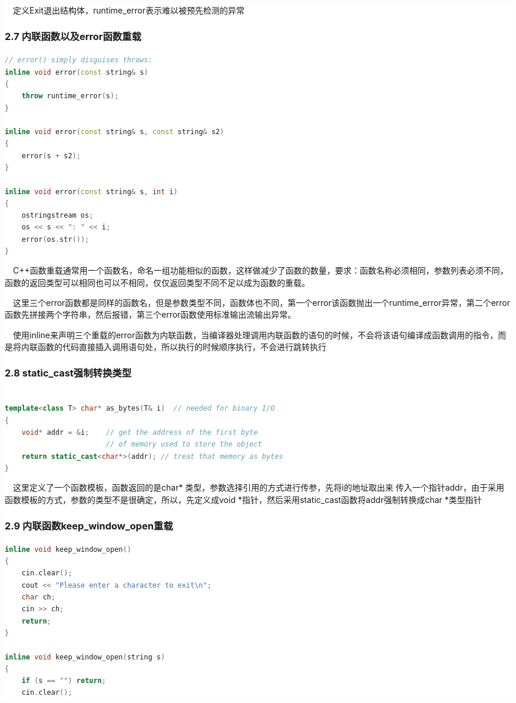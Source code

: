&emsp;定义Exit退出结构体，runtime_error表示难以被预先检测的异常


### 2.7 内联函数以及error函数重载

```cpp
// error() simply disguises throws:
inline void error(const string& s)
{
	throw runtime_error(s);
}
 
inline void error(const string& s, const string& s2)
{
	error(s + s2);
}
 
inline void error(const string& s, int i)
{
	ostringstream os;
	os << s << ": " << i;
	error(os.str());
}

```

&emsp;C++函数重载通常用一个函数名，命名一组功能相似的函数，这样做减少了函数的数量，要求：函数名称必须相同，参数列表必须不同，函数的返回类型可以相同也可以不相同，仅仅返回类型不同不足以成为函数的重载。

&emsp;这里三个error函数都是同样的函数名，但是参数类型不同，函数体也不同，第一个error该函数抛出一个runtime_error异常，第二个error函数先拼接两个字符串，然后报错，第三个error函数使用标准输出流输出异常。

&emsp;使用inline来声明三个重载的error函数为内联函数，当编译器处理调用内联函数的语句的时候，不会将该语句编译成函数调用的指令，而是将内联函数的代码直接插入调用语句处，所以执行的时候顺序执行，不会进行跳转执行


### 2.8 static_cast强制转换类型

```cpp
 
template<class T> char* as_bytes(T& i)	// needed for binary I/O
{
	void* addr = &i;	// get the address of the first byte
						// of memory used to store the object
	return static_cast<char*>(addr); // treat that memory as bytes
}
```


&emsp;这里定义了一个函数模板，函数返回的是char* 类型，参数选择引用的方式进行传参，先将i的地址取出来 传入一个指针addr，由于采用函数模板的方式，参数的类型不是很确定，所以，先定义成void *指针，然后采用static_cast函数将addr强制转换成char *类型指针


### 2.9 内联函数keep_window_open重载

```cpp
inline void keep_window_open()
{
	cin.clear();
	cout << "Please enter a character to exit\n";
	char ch;
	cin >> ch;
	return;
}
 
inline void keep_window_open(string s)
{
	if (s == "") return;
	cin.clear();
```